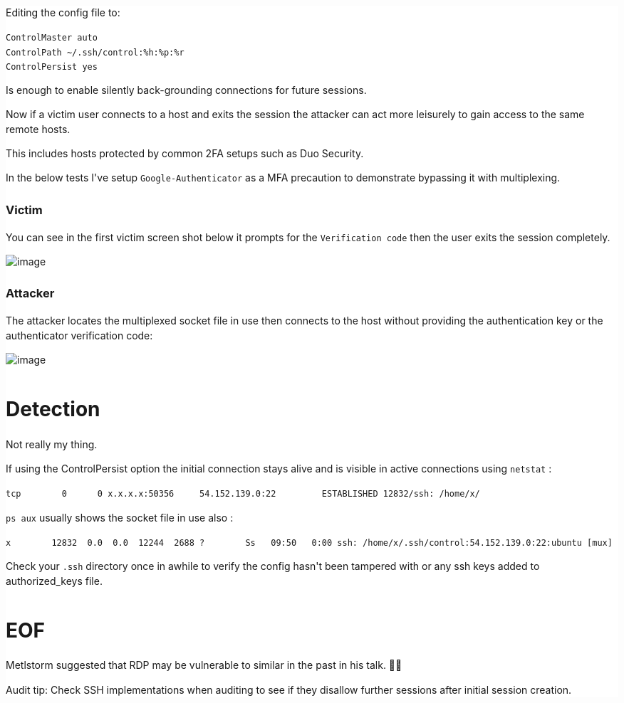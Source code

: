 Editing the config file to:  
```
ControlMaster auto
ControlPath ~/.ssh/control:%h:%p:%r
ControlPersist yes
```

Is enough to enable silently back-grounding connections for future sessions. 

Now if a victim user connects to a host and exits the session the attacker can act more leisurely to gain access to the same remote hosts.    

This includes hosts protected by common 2FA setups such as Duo Security.  

In the below tests I've setup `Google-Authenticator` as a MFA precaution to demonstrate bypassing it with multiplexing.  

### Victim 

You can see in the first victim screen shot below it prompts for the `Verification code` then the user exits the session completely.  

![image](/assets/img/ss7.png)  

### Attacker  

The attacker locates the multiplexed socket file in use then connects to the host without providing the authentication key or the authenticator verification code:  

![image](/assets/img/ss8.png)  

# Detection  

Not really my thing. 

If using the ControlPersist option the initial connection stays alive and is visible in active connections using `netstat` : 
```
tcp        0      0 x.x.x.x:50356     54.152.139.0:22         ESTABLISHED 12832/ssh: /home/x/
```

`ps aux` usually shows the socket file in use also : 
```
x        12832  0.0  0.0  12244  2688 ?        Ss   09:50   0:00 ssh: /home/x/.ssh/control:54.152.139.0:22:ubuntu [mux]
```

Check your `.ssh` directory once in awhile to verify the config hasn't been tampered with or any ssh keys added to authorized_keys file.  

# EOF

Metlstorm suggested that RDP may be vulnerable to similar in the past in his talk. 🤷‍♂️  

Audit tip: Check SSH implementations when auditing to see if they disallow further sessions after initial session creation.  
